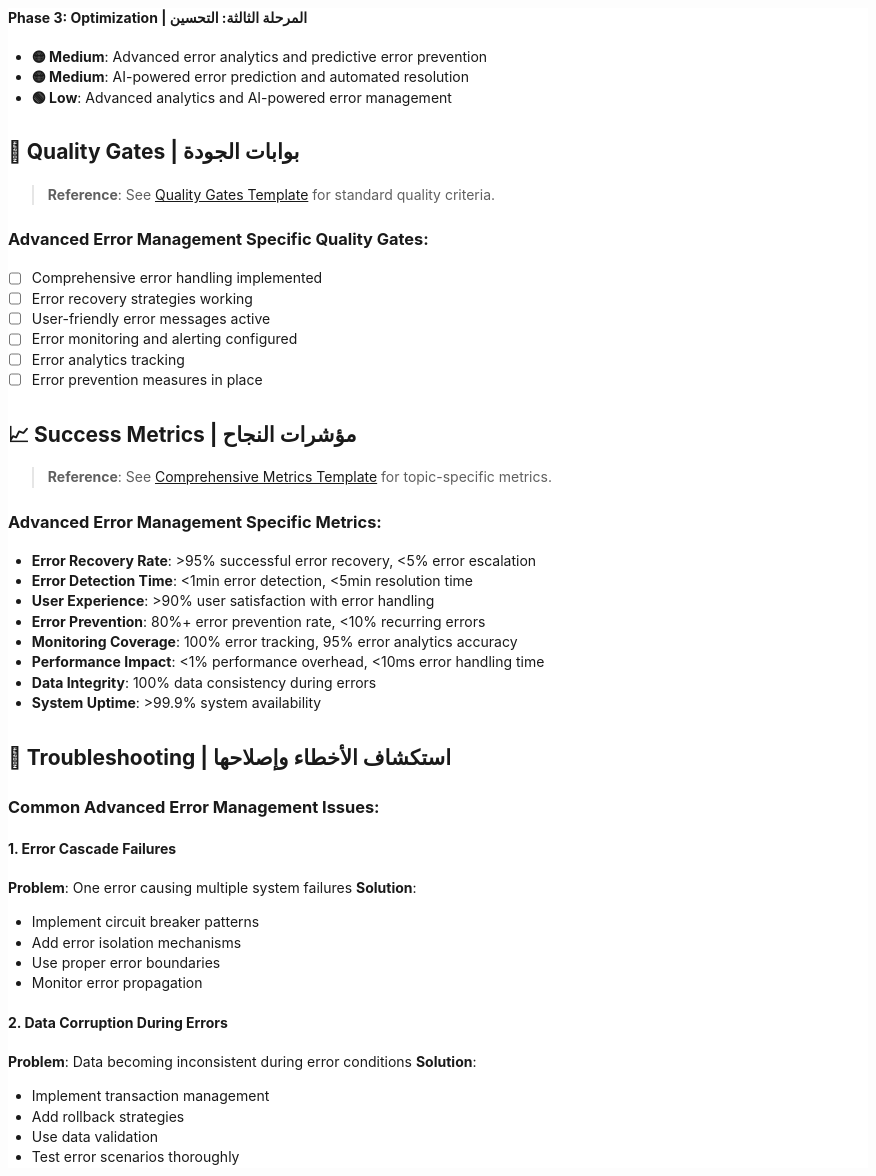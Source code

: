 #### **Phase 3: Optimization | المرحلة الثالثة: التحسين**
- **🟡 Medium**: Advanced error analytics and predictive error prevention
- **🟡 Medium**: AI-powered error prediction and automated resolution
- **🟢 Low**: Advanced analytics and AI-powered error management

## 🚪 **Quality Gates | بوابات الجودة**

> **Reference**: See [Quality Gates Template](../00-Templates/03_Quality_Gates_Template.md) for standard quality criteria.

### **Advanced Error Management Specific Quality Gates:**
- [ ] Comprehensive error handling implemented
- [ ] Error recovery strategies working
- [ ] User-friendly error messages active
- [ ] Error monitoring and alerting configured
- [ ] Error analytics tracking
- [ ] Error prevention measures in place

## 📈 **Success Metrics | مؤشرات النجاح**

> **Reference**: See [Comprehensive Metrics Template](../00-Templates/15_Comprehensive_Metrics_Template.md) for topic-specific metrics.

### **Advanced Error Management Specific Metrics:**
- **Error Recovery Rate**: >95% successful error recovery, <5% error escalation
- **Error Detection Time**: <1min error detection, <5min resolution time
- **User Experience**: >90% user satisfaction with error handling
- **Error Prevention**: 80%+ error prevention rate, <10% recurring errors
- **Monitoring Coverage**: 100% error tracking, 95% error analytics accuracy
- **Performance Impact**: <1% performance overhead, <10ms error handling time
- **Data Integrity**: 100% data consistency during errors
- **System Uptime**: >99.9% system availability

## 🔧 **Troubleshooting | استكشاف الأخطاء وإصلاحها**

### **Common Advanced Error Management Issues:**

#### **1. Error Cascade Failures**
**Problem**: One error causing multiple system failures
**Solution**:
- Implement circuit breaker patterns
- Add error isolation mechanisms
- Use proper error boundaries
- Monitor error propagation

#### **2. Data Corruption During Errors**
**Problem**: Data becoming inconsistent during error conditions
**Solution**:
- Implement transaction management
- Add rollback strategies
- Use data validation
- Test error scenarios thoroughly

